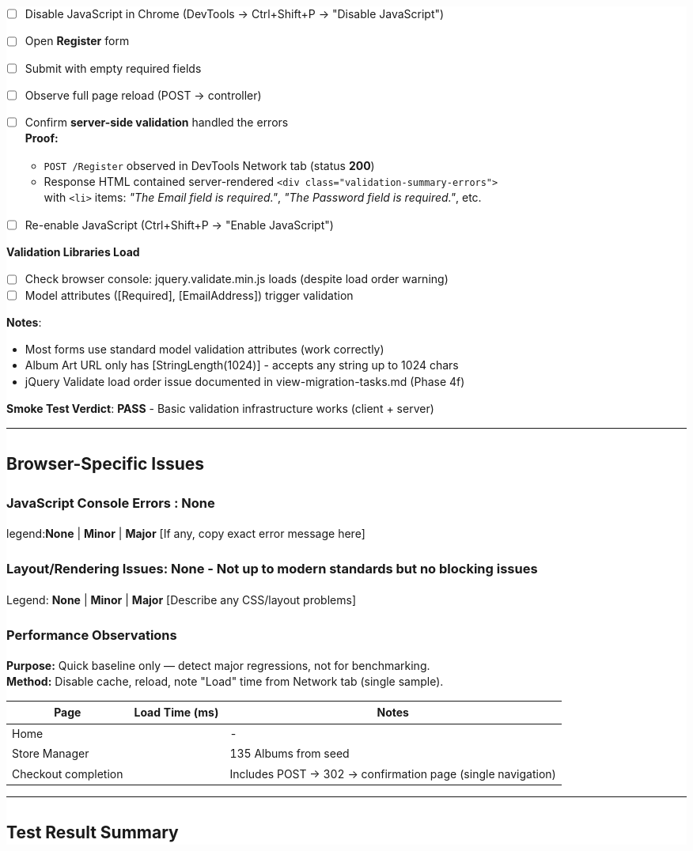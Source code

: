 - [ ] Disable JavaScript in Chrome (DevTools → Ctrl+Shift+P → "Disable JavaScript")
- [ ] Open **Register** form
- [ ] Submit with empty required fields
- [ ] Observe full page reload (POST → controller)
- [ ] Confirm **server-side validation** handled the errors  
  **Proof:**  
  - `POST /Register` observed in DevTools Network tab (status **200**)  
  - Response HTML contained server-rendered `<div class="validation-summary-errors">`  
    with `<li>` items: *"The Email field is required."*, *"The Password field is required."*, etc.
- [ ] Re-enable JavaScript (Ctrl+Shift+P → "Enable JavaScript")


**Validation Libraries Load**
- [ ] Check browser console: jquery.validate.min.js loads (despite load order warning)
- [ ] Model attributes ([Required], [EmailAddress]) trigger validation

**Notes**:
- Most forms use standard model validation attributes (work correctly)
- Album Art URL only has [StringLength(1024)] - accepts any string up to 1024 chars
- jQuery Validate load order issue documented in view-migration-tasks.md (Phase 4f)

**Smoke Test Verdict**: **PASS** - Basic validation infrastructure works (client + server)

---

## Browser-Specific Issues

### JavaScript Console Errors : None
legend:**None** | **Minor** | **Major**
[If any, copy exact error message here]

### Layout/Rendering Issues: None - Not up to modern standards but no blocking issues
Legend: **None** | **Minor** | **Major**
[Describe any CSS/layout problems]

### Performance Observations
**Purpose:** Quick baseline only — detect major regressions, not for benchmarking.  
**Method:** Disable cache, reload, note "Load" time from Network tab (single sample).

| Page | Load Time (ms) | Notes |
|------|----------------|-------|
| Home |  | - |
| Store Manager |  | 135 Albums from seed |
| Checkout completion |  | Includes POST → 302 → confirmation page (single navigation) |

---


## Test Result Summary
